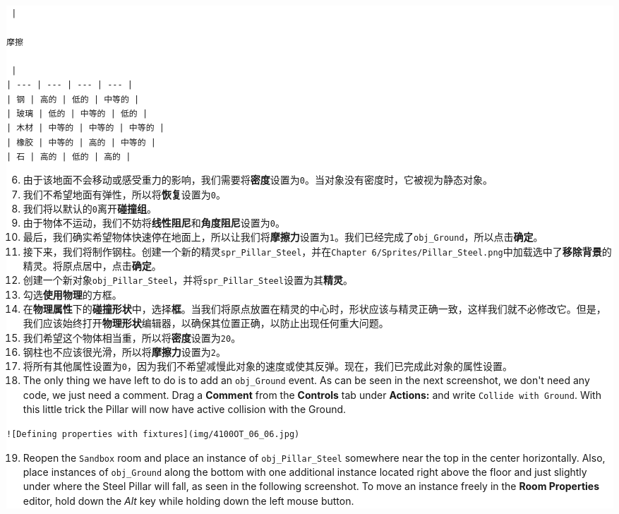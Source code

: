      | 

    摩擦

     |
    | --- | --- | --- | --- |
    | 钢 | 高的 | 低的 | 中等的 |
    | 玻璃 | 低的 | 中等的 | 低的 |
    | 木材 | 中等的 | 中等的 | 中等的 |
    | 橡胶 | 中等的 | 高的 | 中等的 |
    | 石 | 高的 | 低的 | 高的 |

6.  由于该地面不会移动或感受重力的影响，我们需要将**密度**设置为`0`。当对象没有密度时，它被视为静态对象。
7.  我们不希望地面有弹性，所以将**恢复**设置为`0`。
8.  我们将以默认的`0`离开**碰撞组**。
9.  由于物体不运动，我们不妨将**线性阻尼**和**角度阻尼**设置为`0`。
10.  最后，我们确实希望物体快速停在地面上，所以让我们将**摩擦力**设置为`1`。我们已经完成了`obj_Ground`，所以点击**确定**。
11.  接下来，我们将制作钢柱。创建一个新的精灵`spr_Pillar_Steel`，并在`Chapter 6/Sprites/Pillar_Steel.png`中加载选中了**移除背景**的精灵。将原点居中，点击**确定**。
12.  创建一个新对象`obj_Pillar_Steel`，并将`spr_Pillar_Steel`设置为其**精灵**。
13.  勾选**使用物理**的方框。
14.  在**物理属性**下的**碰撞形状**中，选择**框**。当我们将原点放置在精灵的中心时，形状应该与精灵正确一致，这样我们就不必修改它。但是，我们应该始终打开**物理形状**编辑器，以确保其位置正确，以防止出现任何重大问题。
15.  我们希望这个物体相当重，所以将**密度**设置为`20`。
16.  钢柱也不应该很光滑，所以将**摩擦力**设置为`2`。
17.  将所有其他属性设置为`0`，因为我们不希望减慢此对象的速度或使其反弹。现在，我们已完成此对象的属性设置。
18.  The only thing we have left to do is to add an `obj_Ground` event. As can be seen in the next screenshot, we don't need any code, we just need a comment. Drag a **Comment** from the **Controls** tab under **Actions:** and write `Collide with Ground`. With this little trick the Pillar will now have active collision with the Ground.

    ![Defining properties with fixtures](img/4100OT_06_06.jpg)

19.  Reopen the `Sandbox` room and place an instance of `obj_Pillar_Steel` somewhere near the top in the center horizontally. Also, place instances of `obj_Ground` along the bottom with one additional instance located right above the floor and just slightly under where the Steel Pillar will fall, as seen in the following screenshot. To move an instance freely in the **Room Properties** editor, hold down the *Alt* key while holding down the left mouse button.

